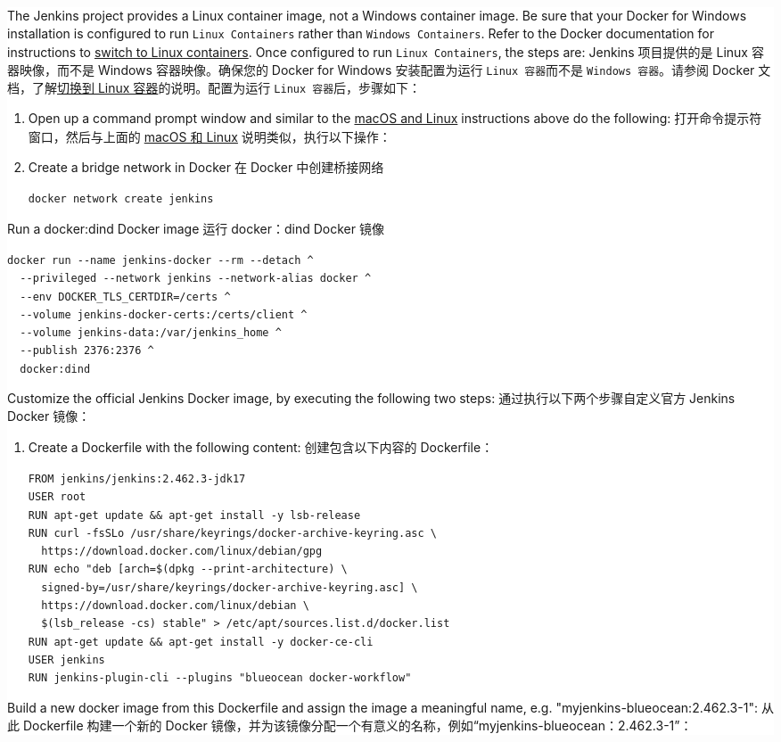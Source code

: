 The Jenkins project provides a Linux container image, not a Windows container image. Be sure that your Docker for Windows installation is configured to run `Linux Containers` rather than `Windows Containers`. Refer to the Docker documentation for instructions to [switch to Linux containers](https://docs.docker.com/docker-for-windows/#switch-between-windows-and-linux-containers). Once configured to run `Linux Containers`, the steps are:
Jenkins 项目提供的是 Linux 容器映像，而不是 Windows 容器映像。确保您的 Docker for Windows 安装配置为运行 `Linux 容器`而不是 `Windows 容器`。请参阅 Docker 文档，了解[切换到 Linux 容器](https://docs.docker.com/docker-for-windows/#switch-between-windows-and-linux-containers)的说明。配置为运行 `Linux 容器`后，步骤如下：

1. Open up a command prompt window and similar to the [macOS and Linux](https://www.jenkins.io/doc/book/installing/docker/#on-macos-and-linux) instructions above do the following:
   打开命令提示符窗口，然后与上面的 [macOS 和 Linux](https://www.jenkins.io/doc/book/installing/docker/#on-macos-and-linux) 说明类似，执行以下操作：

2. Create a bridge network in Docker
   在 Docker 中创建桥接网络

   ```
   docker network create jenkins
   ```

Run a docker:dind Docker image
运行 docker：dind Docker 镜像

```
docker run --name jenkins-docker --rm --detach ^
  --privileged --network jenkins --network-alias docker ^
  --env DOCKER_TLS_CERTDIR=/certs ^
  --volume jenkins-docker-certs:/certs/client ^
  --volume jenkins-data:/var/jenkins_home ^
  --publish 2376:2376 ^
  docker:dind
```

Customize the official Jenkins Docker image, by executing the following two steps:
通过执行以下两个步骤自定义官方 Jenkins Docker 镜像：

1. Create a Dockerfile with the following content:
   创建包含以下内容的 Dockerfile：

   ```
   FROM jenkins/jenkins:2.462.3-jdk17
   USER root
   RUN apt-get update && apt-get install -y lsb-release
   RUN curl -fsSLo /usr/share/keyrings/docker-archive-keyring.asc \
     https://download.docker.com/linux/debian/gpg
   RUN echo "deb [arch=$(dpkg --print-architecture) \
     signed-by=/usr/share/keyrings/docker-archive-keyring.asc] \
     https://download.docker.com/linux/debian \
     $(lsb_release -cs) stable" > /etc/apt/sources.list.d/docker.list
   RUN apt-get update && apt-get install -y docker-ce-cli
   USER jenkins
   RUN jenkins-plugin-cli --plugins "blueocean docker-workflow"
   ```

Build a new docker image from this Dockerfile and assign the image a meaningful name, e.g. "myjenkins-blueocean:2.462.3-1":
从此 Dockerfile 构建一个新的 Docker 镜像，并为该镜像分配一个有意义的名称，例如“myjenkins-blueocean：2.462.3-1”：
